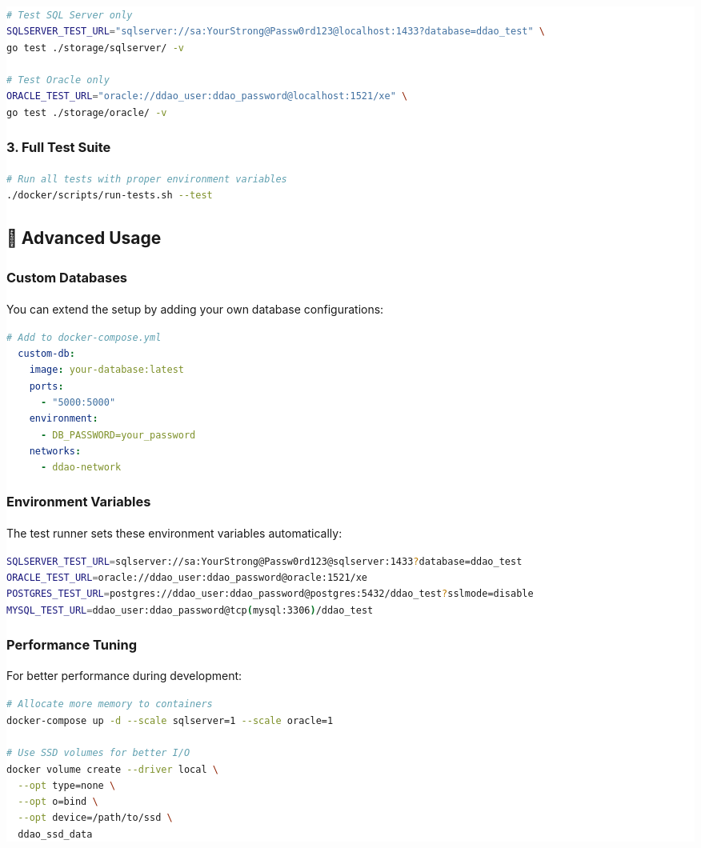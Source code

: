 ```bash
# Test SQL Server only
SQLSERVER_TEST_URL="sqlserver://sa:YourStrong@Passw0rd123@localhost:1433?database=ddao_test" \
go test ./storage/sqlserver/ -v

# Test Oracle only
ORACLE_TEST_URL="oracle://ddao_user:ddao_password@localhost:1521/xe" \
go test ./storage/oracle/ -v
```

### 3. Full Test Suite

```bash
# Run all tests with proper environment variables
./docker/scripts/run-tests.sh --test
```

## 🚀 Advanced Usage

### Custom Databases

You can extend the setup by adding your own database configurations:

```yaml
# Add to docker-compose.yml
  custom-db:
    image: your-database:latest
    ports:
      - "5000:5000"
    environment:
      - DB_PASSWORD=your_password
    networks:
      - ddao-network
```

### Environment Variables

The test runner sets these environment variables automatically:

```bash
SQLSERVER_TEST_URL=sqlserver://sa:YourStrong@Passw0rd123@sqlserver:1433?database=ddao_test
ORACLE_TEST_URL=oracle://ddao_user:ddao_password@oracle:1521/xe
POSTGRES_TEST_URL=postgres://ddao_user:ddao_password@postgres:5432/ddao_test?sslmode=disable
MYSQL_TEST_URL=ddao_user:ddao_password@tcp(mysql:3306)/ddao_test
```

### Performance Tuning

For better performance during development:

```bash
# Allocate more memory to containers
docker-compose up -d --scale sqlserver=1 --scale oracle=1

# Use SSD volumes for better I/O
docker volume create --driver local \
  --opt type=none \
  --opt o=bind \
  --opt device=/path/to/ssd \
  ddao_ssd_data
```
